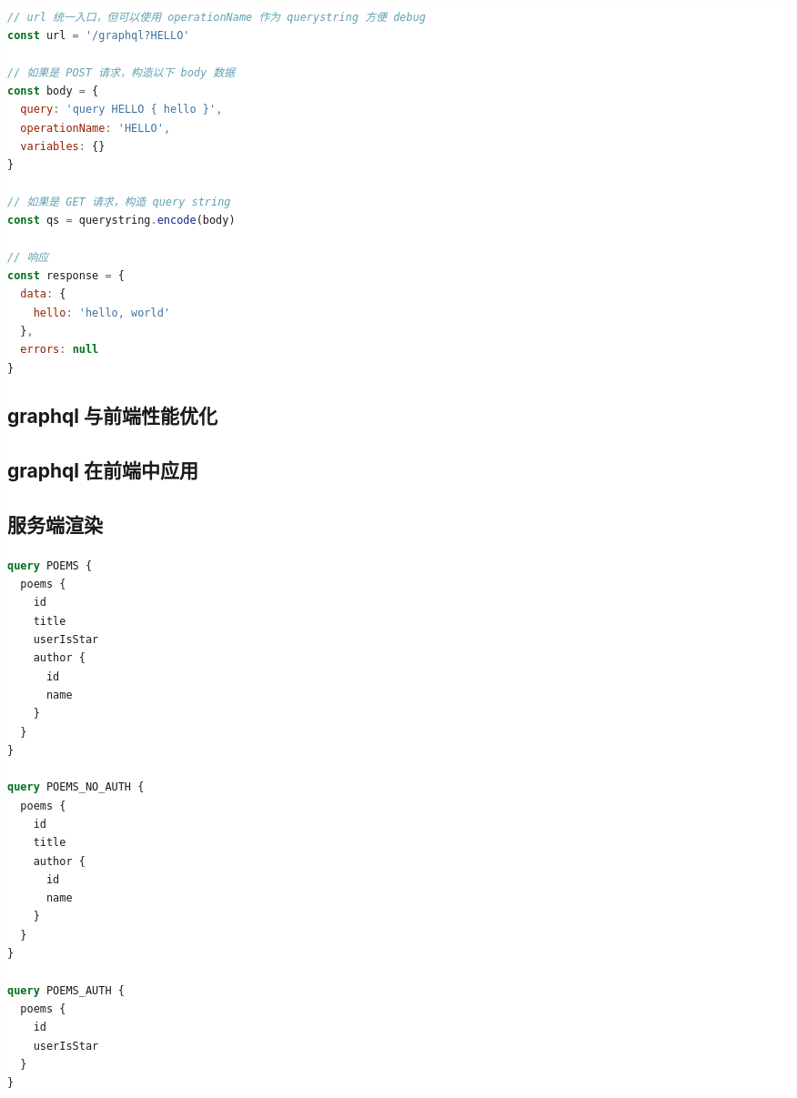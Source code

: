 ``` javascript
// url 统一入口，但可以使用 operationName 作为 querystring 方便 debug
const url = '/graphql?HELLO'

// 如果是 POST 请求，构造以下 body 数据
const body = {
  query: 'query HELLO { hello }',
  operationName: 'HELLO',
  variables: {}
}

// 如果是 GET 请求，构造 query string
const qs = querystring.encode(body)

// 响应
const response = {
  data: {
    hello: 'hello, world' 
  },
  errors: null
}
```

## graphql 与前端性能优化

## graphql 在前端中应用

## 服务端渲染

``` graphql
query POEMS {
  poems {
    id 
    title
    userIsStar
    author {
      id 
      name
    }
  }
}

query POEMS_NO_AUTH {
  poems {
    id
    title
    author {
      id 
      name
    }
  }
}

query POEMS_AUTH {
  poems {
    id 
    userIsStar
  }
}
```
